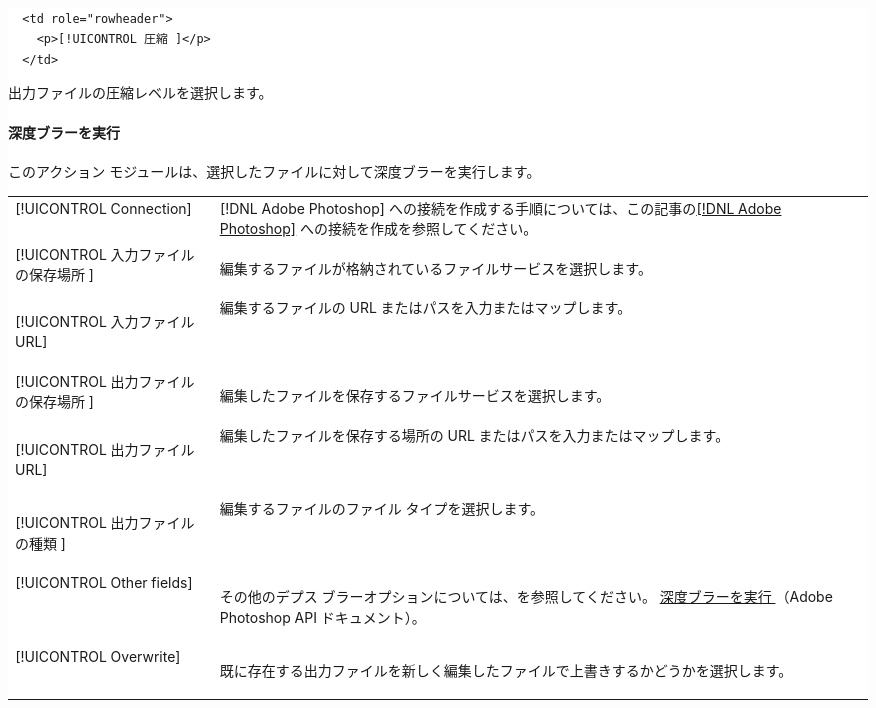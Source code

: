       <td role="rowheader">
        <p>[!UICONTROL 圧縮 ]</p>
      </td>
   <td> 出力ファイルの圧縮レベルを選択します。 </td> 
    </tr>
  </tbody>
</table>

#### 深度ブラーを実行

このアクション モジュールは、選択したファイルに対して深度ブラーを実行します。

<table style="table-layout:auto"> 
  <col/>
  <col/>
  <tbody>
    <tr>
      <td role="rowheader">[!UICONTROL Connection]</td>
      <td>[!DNL Adobe Photoshop] への接続を作成する手順については、この記事の<a href="#create-a-connection-to-adobe-photoshop" class="MCXref xref" >[!DNL Adobe Photoshop]</a> への接続を作成を参照してください。</td>
    </tr>
    <tr>
      <td role="rowheader">[!UICONTROL 入力ファイルの保存場所 ]</td>
      <td>
        <p>編集するファイルが格納されているファイルサービスを選択します。</p>
      </td>
    </tr>
    <tr>
      <td role="rowheader">
        <p>[!UICONTROL 入力ファイル URL]</p>
      </td>
   <td> 編集するファイルの URL またはパスを入力またはマップします。 </td> 
    </tr>
    <tr>
      <td role="rowheader">[!UICONTROL 出力ファイルの保存場所 ]</td>
      <td>
        <p>編集したファイルを保存するファイルサービスを選択します。</p>
      </td>
    </tr>
    <tr>
      <td role="rowheader">
        <p>[!UICONTROL 出力ファイル URL]</p>
      </td>
   <td> 編集したファイルを保存する場所の URL またはパスを入力またはマップします。 </td> 
    </tr>
    <tr>
      <td role="rowheader">
        <p>[!UICONTROL 出力ファイルの種類 ]</p>
      </td>
   <td> 編集するファイルのファイル タイプを選択します。 </td> 
    </tr>
    <tr>
      <td role="rowheader">[!UICONTROL Other fields]</td>
      <td>
        <p>その他のデプス ブラーオプションについては、を参照してください。 <a href="https://developer.adobe.com/photoshop/photoshop-api-docs/api/#tag/Photoshop/operation/depthBlur">深度ブラーを実行 </a>（Adobe Photoshop API ドキュメント）。</p>
      </td>
    </tr>
    <tr>
      <td role="rowheader">[!UICONTROL Overwrite]</td>
      <td>
        <p>既に存在する出力ファイルを新しく編集したファイルで上書きするかどうかを選択します。</p>
      </td>
    </tr>